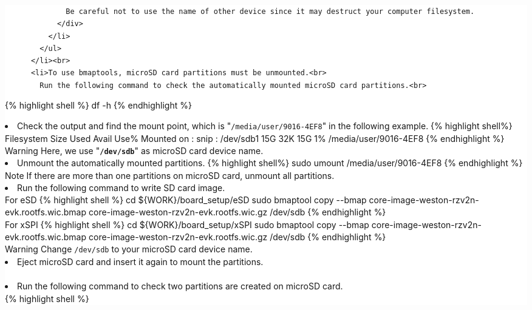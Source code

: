                   Be careful not to use the name of other device since it may destruct your computer filesystem.
                </div>
              </li>
            </ul>
          </li><br>
          <li>To use bmaptools, microSD card partitions must be unmounted.<br>
            Run the following command to check the automatically mounted microSD card partitions.<br>
{% highlight shell %}
df -h
{% endhighlight %}
          </li>
          <li>
            Check the output and find the mount point, which is "<code>/media/user/9016-4EF8</code>" in the following example.
{% highlight shell%}
Filesystem      Size  Used Avail Use% Mounted on
:
snip
:
/dev/sdb1        15G   32K   15G   1% /media/user/9016-4EF8
{% endhighlight %}
            <div class="warning">
              <span class="warning-title">Warning</span>
              Here, we use "<b><code>/dev/sdb</code></b>" as microSD card device name.
            </div>
          </li>
          <li>
            Unmount the automatically mounted partitions.
{% highlight shell%}
sudo umount /media/user/9016-4EF8
{% endhighlight %}
            <div class="note">
              <span class="note-title">Note</span>
              If there are more than one partitions on microSD card, unmount all partitions.
            </div>
          </li>
          <li>Run the following command to write SD card image.<br>
            <div class="ContenteSD contenteSD-bg">
              <span class="ContenteSD-title">For eSD</span>
{% highlight shell %}
cd ${WORK}/board_setup/eSD
sudo bmaptool copy --bmap core-image-weston-rzv2n-evk.rootfs.wic.bmap core-image-weston-rzv2n-evk.rootfs.wic.gz /dev/sdb
{% endhighlight %}
            </div>
            <div class="ContentSPI contentSPI-bg">
              <span class="ContentSPI-title">For xSPI</span>
{% highlight shell %}
cd ${WORK}/board_setup/xSPI
sudo bmaptool copy --bmap core-image-weston-rzv2n-evk.rootfs.wic.bmap core-image-weston-rzv2n-evk.rootfs.wic.gz /dev/sdb
{% endhighlight %}
            </div>
            <div class="warning">
              <span class="warning-title">Warning</span>
              Change <code>/dev/sdb</code> to your microSD card device name.<br>
            </div>
          </li>
          <li>
            Eject microSD card and insert it again to mount the partitions.<br><br>
          </li>
          <li>
            Run the following command to check two partitions are created on microSD card.<br>
{% highlight shell %}